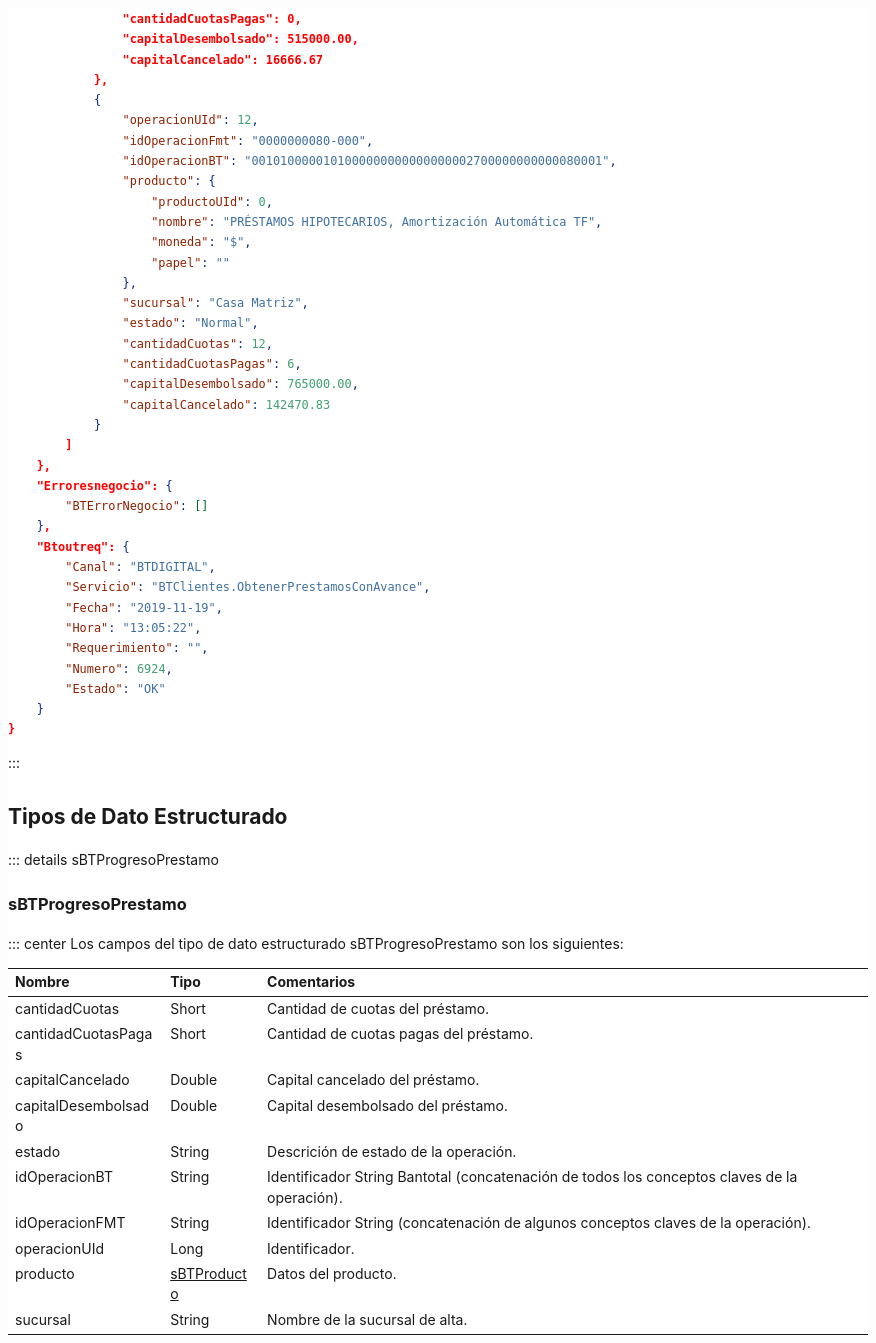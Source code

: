 ```json
                "cantidadCuotasPagas": 0, 
                "capitalDesembolsado": 515000.00, 
                "capitalCancelado": 16666.67 
            }, 
            { 
                "operacionUId": 12, 
                "idOperacionFmt": "0000000080-000", 
                "idOperacionBT": "0010100000101000000000000000002700000000000080001", 
                "producto": { 
                    "productoUId": 0, 
                    "nombre": "PRÉSTAMOS HIPOTECARIOS, Amortización Automática TF", 
                    "moneda": "$", 
                    "papel": "" 
                }, 
                "sucursal": "Casa Matriz", 
                "estado": "Normal", 
                "cantidadCuotas": 12, 
                "cantidadCuotasPagas": 6, 
                "capitalDesembolsado": 765000.00, 
                "capitalCancelado": 142470.83 
            } 
        ] 
    }, 
    "Erroresnegocio": { 
        "BTErrorNegocio": [] 
    }, 
    "Btoutreq": { 
        "Canal": "BTDIGITAL", 
        "Servicio": "BTClientes.ObtenerPrestamosConAvance", 
        "Fecha": "2019-11-19", 
        "Hora": "13:05:22", 
        "Requerimiento": "", 
        "Numero": 6924, 
        "Estado": "OK" 
    } 
}
```
::: 


## **Tipos de Dato Estructurado**


::: details sBTProgresoPrestamo  

### sBTProgresoPrestamo

::: center 
Los campos del tipo de dato estructurado sBTProgresoPrestamo son los siguientes: 

Nombre | Tipo | Comentarios 
:--------- | :----------- | :----------- 
cantidadCuotas | Short | Cantidad de cuotas del préstamo. 
cantidadCuotasPagas | Short | Cantidad de cuotas pagas del préstamo. 
capitalCancelado | Double | Capital cancelado del préstamo. 
capitalDesembolsado | Double | Capital desembolsado del préstamo. 
estado | String | Descrición de estado de la operación. 
idOperacionBT | String | Identificador String Bantotal (concatenación de todos los conceptos claves de la operación). 
idOperacionFMT | String | Identificador String (concatenación de algunos conceptos claves de la operación). 
operacionUId | Long | Identificador. 
producto | [sBTProducto](#sBTProducto) | Datos del producto. 
sucursal | String | Nombre de la sucursal de alta. 
